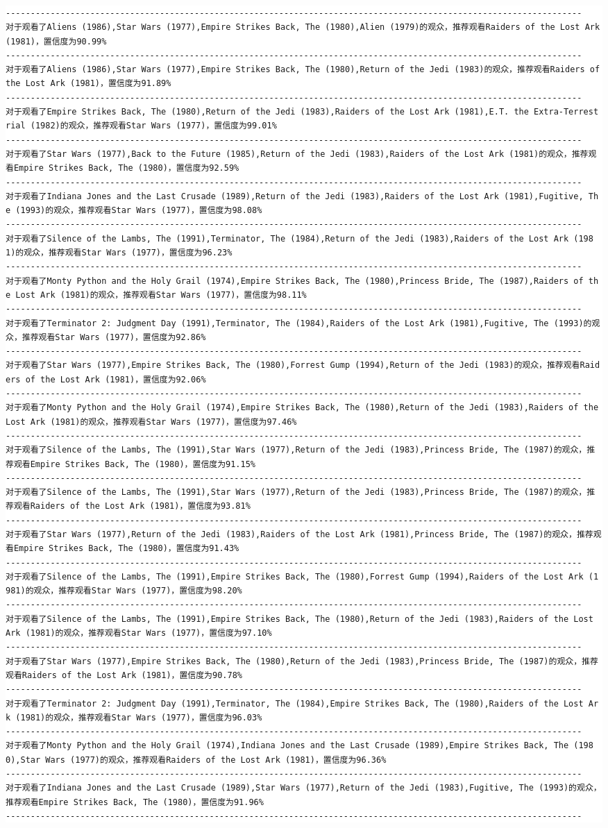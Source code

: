     --------------------------------------------------------------------------------------------------------------------
    对于观看了Aliens (1986),Star Wars (1977),Empire Strikes Back, The (1980),Alien (1979)的观众，推荐观看Raiders of the Lost Ark (1981)，置信度为90.99%
    --------------------------------------------------------------------------------------------------------------------
    对于观看了Aliens (1986),Star Wars (1977),Empire Strikes Back, The (1980),Return of the Jedi (1983)的观众，推荐观看Raiders of the Lost Ark (1981)，置信度为91.89%
    --------------------------------------------------------------------------------------------------------------------
    对于观看了Empire Strikes Back, The (1980),Return of the Jedi (1983),Raiders of the Lost Ark (1981),E.T. the Extra-Terrestrial (1982)的观众，推荐观看Star Wars (1977)，置信度为99.01%
    --------------------------------------------------------------------------------------------------------------------
    对于观看了Star Wars (1977),Back to the Future (1985),Return of the Jedi (1983),Raiders of the Lost Ark (1981)的观众，推荐观看Empire Strikes Back, The (1980)，置信度为92.59%
    --------------------------------------------------------------------------------------------------------------------
    对于观看了Indiana Jones and the Last Crusade (1989),Return of the Jedi (1983),Raiders of the Lost Ark (1981),Fugitive, The (1993)的观众，推荐观看Star Wars (1977)，置信度为98.08%
    --------------------------------------------------------------------------------------------------------------------
    对于观看了Silence of the Lambs, The (1991),Terminator, The (1984),Return of the Jedi (1983),Raiders of the Lost Ark (1981)的观众，推荐观看Star Wars (1977)，置信度为96.23%
    --------------------------------------------------------------------------------------------------------------------
    对于观看了Monty Python and the Holy Grail (1974),Empire Strikes Back, The (1980),Princess Bride, The (1987),Raiders of the Lost Ark (1981)的观众，推荐观看Star Wars (1977)，置信度为98.11%
    --------------------------------------------------------------------------------------------------------------------
    对于观看了Terminator 2: Judgment Day (1991),Terminator, The (1984),Raiders of the Lost Ark (1981),Fugitive, The (1993)的观众，推荐观看Star Wars (1977)，置信度为92.86%
    --------------------------------------------------------------------------------------------------------------------
    对于观看了Star Wars (1977),Empire Strikes Back, The (1980),Forrest Gump (1994),Return of the Jedi (1983)的观众，推荐观看Raiders of the Lost Ark (1981)，置信度为92.06%
    --------------------------------------------------------------------------------------------------------------------
    对于观看了Monty Python and the Holy Grail (1974),Empire Strikes Back, The (1980),Return of the Jedi (1983),Raiders of the Lost Ark (1981)的观众，推荐观看Star Wars (1977)，置信度为97.46%
    --------------------------------------------------------------------------------------------------------------------
    对于观看了Silence of the Lambs, The (1991),Star Wars (1977),Return of the Jedi (1983),Princess Bride, The (1987)的观众，推荐观看Empire Strikes Back, The (1980)，置信度为91.15%
    --------------------------------------------------------------------------------------------------------------------
    对于观看了Silence of the Lambs, The (1991),Star Wars (1977),Return of the Jedi (1983),Princess Bride, The (1987)的观众，推荐观看Raiders of the Lost Ark (1981)，置信度为93.81%
    --------------------------------------------------------------------------------------------------------------------
    对于观看了Star Wars (1977),Return of the Jedi (1983),Raiders of the Lost Ark (1981),Princess Bride, The (1987)的观众，推荐观看Empire Strikes Back, The (1980)，置信度为91.43%
    --------------------------------------------------------------------------------------------------------------------
    对于观看了Silence of the Lambs, The (1991),Empire Strikes Back, The (1980),Forrest Gump (1994),Raiders of the Lost Ark (1981)的观众，推荐观看Star Wars (1977)，置信度为98.20%
    --------------------------------------------------------------------------------------------------------------------
    对于观看了Silence of the Lambs, The (1991),Empire Strikes Back, The (1980),Return of the Jedi (1983),Raiders of the Lost Ark (1981)的观众，推荐观看Star Wars (1977)，置信度为97.10%
    --------------------------------------------------------------------------------------------------------------------
    对于观看了Star Wars (1977),Empire Strikes Back, The (1980),Return of the Jedi (1983),Princess Bride, The (1987)的观众，推荐观看Raiders of the Lost Ark (1981)，置信度为90.78%
    --------------------------------------------------------------------------------------------------------------------
    对于观看了Terminator 2: Judgment Day (1991),Terminator, The (1984),Empire Strikes Back, The (1980),Raiders of the Lost Ark (1981)的观众，推荐观看Star Wars (1977)，置信度为96.03%
    --------------------------------------------------------------------------------------------------------------------
    对于观看了Monty Python and the Holy Grail (1974),Indiana Jones and the Last Crusade (1989),Empire Strikes Back, The (1980),Star Wars (1977)的观众，推荐观看Raiders of the Lost Ark (1981)，置信度为96.36%
    --------------------------------------------------------------------------------------------------------------------
    对于观看了Indiana Jones and the Last Crusade (1989),Star Wars (1977),Return of the Jedi (1983),Fugitive, The (1993)的观众，推荐观看Empire Strikes Back, The (1980)，置信度为91.96%
    --------------------------------------------------------------------------------------------------------------------